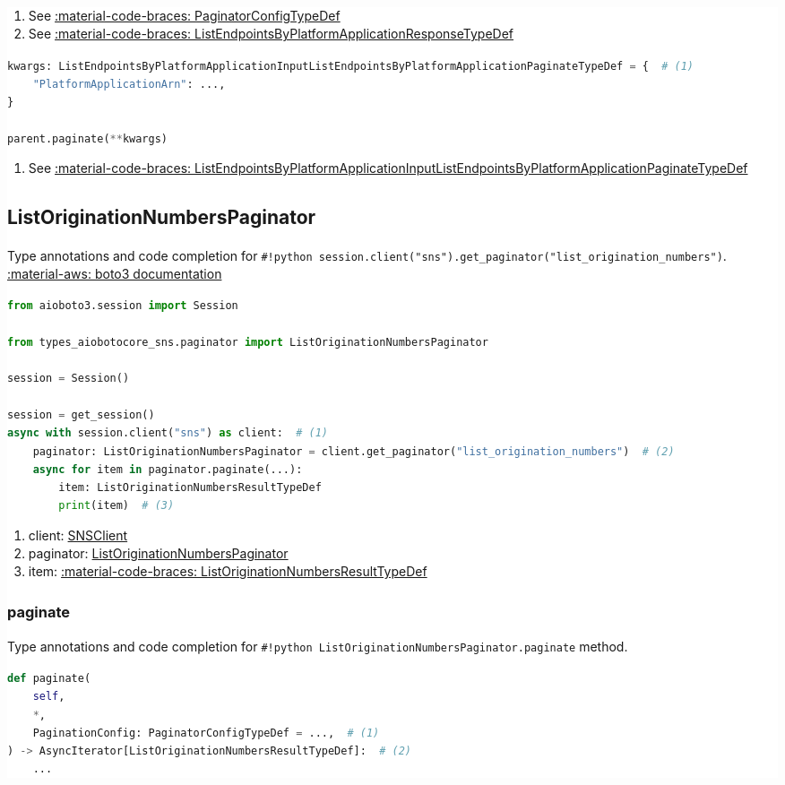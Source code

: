 1. See [:material-code-braces: PaginatorConfigTypeDef](./type_defs.md#paginatorconfigtypedef) 
2. See [:material-code-braces: ListEndpointsByPlatformApplicationResponseTypeDef](./type_defs.md#listendpointsbyplatformapplicationresponsetypedef) 


```python title="Usage example with kwargs"
kwargs: ListEndpointsByPlatformApplicationInputListEndpointsByPlatformApplicationPaginateTypeDef = {  # (1)
    "PlatformApplicationArn": ...,
}

parent.paginate(**kwargs)
```

1. See [:material-code-braces: ListEndpointsByPlatformApplicationInputListEndpointsByPlatformApplicationPaginateTypeDef](./type_defs.md#listendpointsbyplatformapplicationinputlistendpointsbyplatformapplicationpaginatetypedef) 
## ListOriginationNumbersPaginator

Type annotations and code completion for `#!python session.client("sns").get_paginator("list_origination_numbers")`.
[:material-aws: boto3 documentation](https://boto3.amazonaws.com/v1/documentation/api/latest/reference/services/sns.html#SNS.Paginator.ListOriginationNumbers)

```python title="Usage example"
from aioboto3.session import Session

from types_aiobotocore_sns.paginator import ListOriginationNumbersPaginator

session = Session()

session = get_session()
async with session.client("sns") as client:  # (1)
    paginator: ListOriginationNumbersPaginator = client.get_paginator("list_origination_numbers")  # (2)
    async for item in paginator.paginate(...):
        item: ListOriginationNumbersResultTypeDef
        print(item)  # (3)
```

1. client: [SNSClient](./client.md)
2. paginator: [ListOriginationNumbersPaginator](./paginators.md#listoriginationnumberspaginator)
3. item: [:material-code-braces: ListOriginationNumbersResultTypeDef](./type_defs.md#listoriginationnumbersresulttypedef) 


### paginate

Type annotations and code completion for `#!python ListOriginationNumbersPaginator.paginate` method.

```python title="Method definition"
def paginate(
    self,
    *,
    PaginationConfig: PaginatorConfigTypeDef = ...,  # (1)
) -> AsyncIterator[ListOriginationNumbersResultTypeDef]:  # (2)
    ...
```
